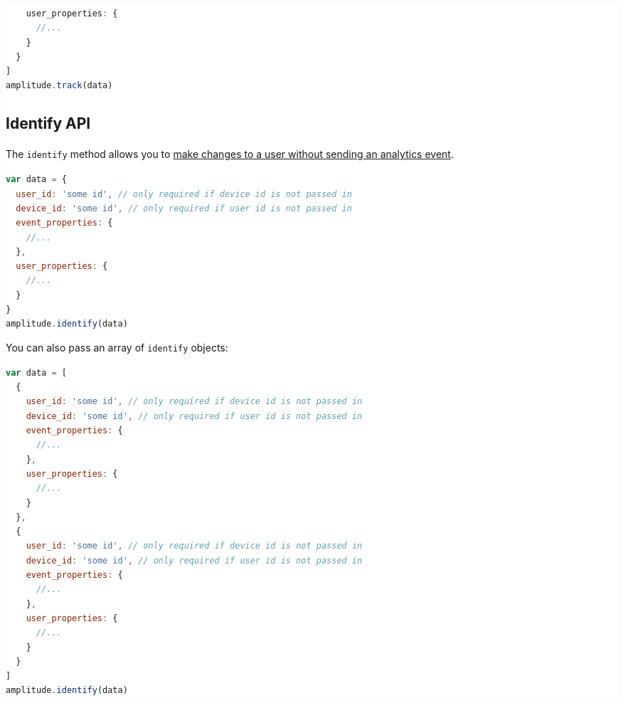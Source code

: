 ```javascript
    user_properties: {
      //...
    }
  }
]
amplitude.track(data)
```

## Identify API

The `identify` method allows you to [make changes to a user without sending an analytics event](https://amplitude.zendesk.com/hc/en-us/articles/205406617). 

```javascript
var data = {
  user_id: 'some id', // only required if device id is not passed in
  device_id: 'some id', // only required if user id is not passed in
  event_properties: {
    //...
  },
  user_properties: {
    //...
  }
}
amplitude.identify(data)
```

You can also pass an array of `identify` objects:
```javascript
var data = [
  {
    user_id: 'some id', // only required if device id is not passed in
    device_id: 'some id', // only required if user id is not passed in
    event_properties: {
      //...
    },
    user_properties: {
      //...
    }
  },
  {
    user_id: 'some id', // only required if device id is not passed in
    device_id: 'some id', // only required if user id is not passed in
    event_properties: {
      //...
    },
    user_properties: {
      //...
    }
  }
]
amplitude.identify(data)
```
